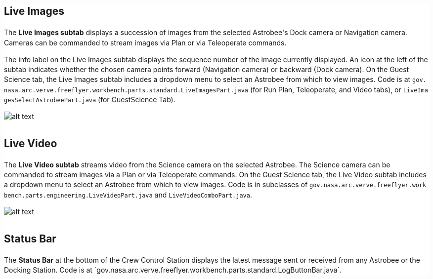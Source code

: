 ## Live Images ##
<p>
The <b>Live Images subtab</b> displays a succession of images from the selected Astrobee's Dock camera or
Navigation camera. Cameras can be commanded to stream images via Plan or via Teleoperate commands.

The info label on the Live Images subtab displays the sequence number of the image currently displayed. An icon
at the left of the subtab indicates whether the chosen camera points forward (Navigation camera)
or backward (Dock camera). On the Guest Science tab, the Live Images subtab includes a dropdown menu to select
an Astrobee from which to view images. Code is at 
`gov.nasa.arc.verve.freeflyer.workbench.parts.standard.LiveImagesPart.java`
(for Run Plan, Teleoperate, and Video tabs), or `LiveImagesSelectAstrobeePart.java` (for GuestScience Tab).
</p>

![alt text](https://github.com/nasa/astrobee_gds/blob/master/gov.nasa.arc.ff.ocu/helpfiles/Figure6.png 
"Live Images subtab")


## Live Video ##
The <b>Live Video subtab</b> streams video from the Science camera
on the selected Astrobee.  The Science camera can be commanded to stream images via a Plan or via
 Teleoperate commands.  On the Guest Science tab, the Live Video subtab includes a dropdown menu to select
an Astrobee from which to view images. Code is in subclasses of
 `gov.nasa.arc.verve.freeflyer.workbench.parts.engineering.LiveVideoPart.java` and `LiveVideoComboPart.java`.
</p>

![alt text](https://github.com/nasa/astrobee_gds/blob/master/gov.nasa.arc.ff.ocu/helpfiles/Figure7.png  
"Live Video subtab")

## Status Bar ##

<p>
The <b>Status Bar</b> at the bottom of the Crew Control Station displays the latest message
sent or received from any Astrobee or the Docking Station. Code is at 
`gov.nasa.arc.verve.freeflyer.workbench.parts.standard.LogButtonBar.java`.
</p>











